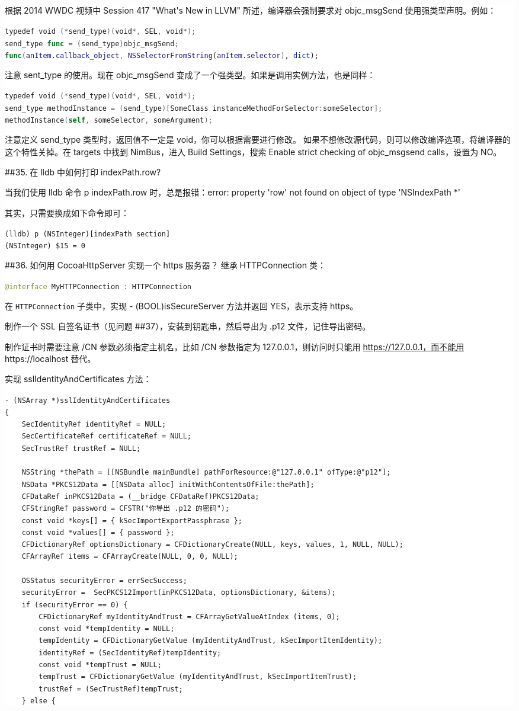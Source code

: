根据 2014 WWDC 视频中 Session 417 "What's New in LLVM" 所述，编译器会强制要求对 objc_msgSend 使用强类型声明。例如：
	
```swift
typedef void (*send_type)(void*, SEL, void*);
send_type func = (send_type)objc_msgSend;
func(anItem.callback_object, NSSelectorFromString(anItem.selector), dict);
```
注意 sent_type 的使用。现在 objc_msgSend 变成了一个强类型。如果是调用实例方法，也是同样：
	
```swift
typedef void (*send_type)(void*, SEL, void*);
send_type methodInstance = (send_type)[SomeClass instanceMethodForSelector:someSelector];
methodInstance(self, someSelector, someArgument);
```
注意定义 send_type 类型时，返回值不一定是 void，你可以根据需要进行修改。
如果不想修改源代码，则可以修改编译选项，将编译器的这个特性关掉。在 targets 中找到 NimBus，进入 Build Settings，搜索 Enable strict checking of objc_msgsend calls，设置为 NO。
	
##35. 在 lldb 中如何打印 indexPath.row?

当我们使用 lldb 命令 p indexPath.row 时，总是报错：error: property 'row' not found on object of type 'NSIndexPath *'

其实，只需要换成如下命令即可：

```
(lldb) p (NSInteger)[indexPath section]
(NSInteger) $15 = 0
```

##36. 如何用 CocoaHttpServer 实现一个 https 服务器？
继承 HTTPConnection 类：

```swift
@interface MyHTTPConnection : HTTPConnection
```
在 `HTTPConnection` 子类中，实现 - (BOOL)isSecureServer 方法并返回 YES，表示支持 https。

制作一个 SSL 自签名证书（见问题 ##37），安装到钥匙串，然后导出为 .p12 文件，记住导出密码。

制作证书时需要注意 /CN 参数必须指定主机名，比如 /CN 参数指定为 127.0.0.1，则访问时只能用 https://127.0.0.1，而不能用 https://localhost 替代。

实现 sslIdentityAndCertificates 方法：

```swfit
- (NSArray *)sslIdentityAndCertificates
{
    SecIdentityRef identityRef = NULL;
    SecCertificateRef certificateRef = NULL;
    SecTrustRef trustRef = NULL;
    
    NSString *thePath = [[NSBundle mainBundle] pathForResource:@"127.0.0.1" ofType:@"p12"];
    NSData *PKCS12Data = [[NSData alloc] initWithContentsOfFile:thePath];
    CFDataRef inPKCS12Data = (__bridge CFDataRef)PKCS12Data;
    CFStringRef password = CFSTR("你导出 .p12 的密码");
    const void *keys[] = { kSecImportExportPassphrase };
    const void *values[] = { password };
    CFDictionaryRef optionsDictionary = CFDictionaryCreate(NULL, keys, values, 1, NULL, NULL);
    CFArrayRef items = CFArrayCreate(NULL, 0, 0, NULL);
    
    OSStatus securityError = errSecSuccess;
    securityError =  SecPKCS12Import(inPKCS12Data, optionsDictionary, &items);
    if (securityError == 0) {
        CFDictionaryRef myIdentityAndTrust = CFArrayGetValueAtIndex (items, 0);
        const void *tempIdentity = NULL;
        tempIdentity = CFDictionaryGetValue (myIdentityAndTrust, kSecImportItemIdentity);
        identityRef = (SecIdentityRef)tempIdentity;
        const void *tempTrust = NULL;
        tempTrust = CFDictionaryGetValue (myIdentityAndTrust, kSecImportItemTrust);
        trustRef = (SecTrustRef)tempTrust;
    } else {
```